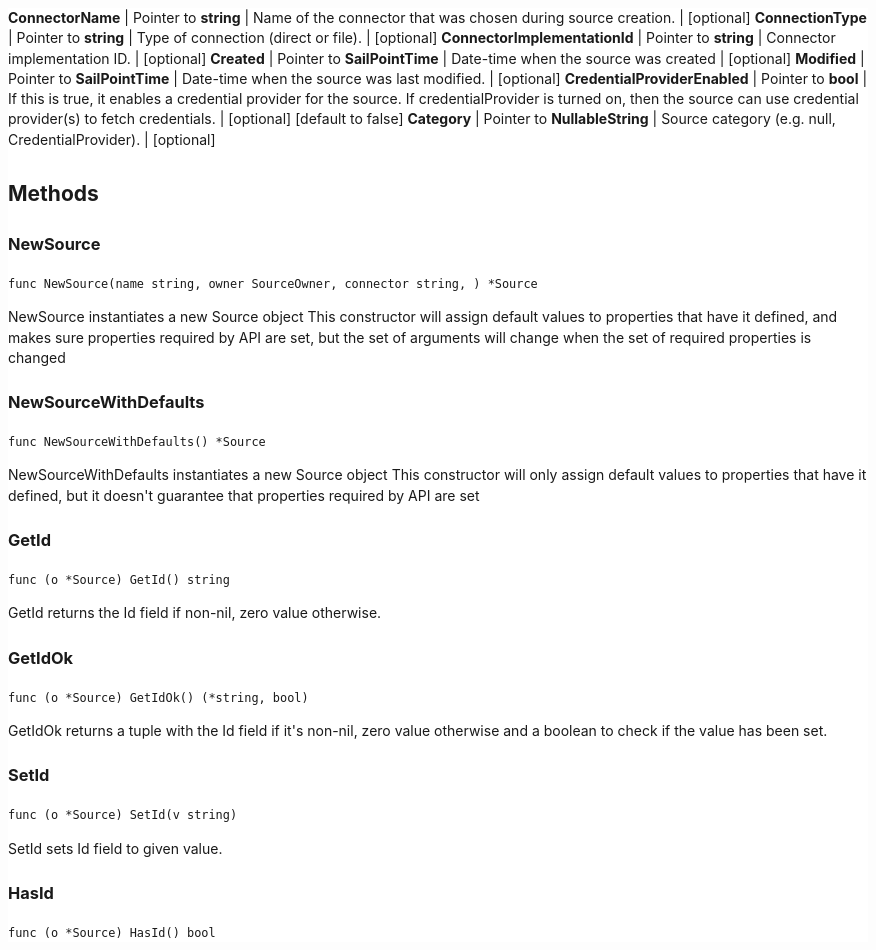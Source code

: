 **ConnectorName** | Pointer to **string** | Name of the connector that was chosen during source creation. | [optional] 
**ConnectionType** | Pointer to **string** | Type of connection (direct or file). | [optional] 
**ConnectorImplementationId** | Pointer to **string** | Connector implementation ID. | [optional] 
**Created** | Pointer to **SailPointTime** | Date-time when the source was created | [optional] 
**Modified** | Pointer to **SailPointTime** | Date-time when the source was last modified. | [optional] 
**CredentialProviderEnabled** | Pointer to **bool** | If this is true, it enables a credential provider for the source. If credentialProvider is turned on,  then the source can use credential provider(s) to fetch credentials. | [optional] [default to false]
**Category** | Pointer to **NullableString** | Source category (e.g. null, CredentialProvider). | [optional] 

## Methods

### NewSource

`func NewSource(name string, owner SourceOwner, connector string, ) *Source`

NewSource instantiates a new Source object
This constructor will assign default values to properties that have it defined,
and makes sure properties required by API are set, but the set of arguments
will change when the set of required properties is changed

### NewSourceWithDefaults

`func NewSourceWithDefaults() *Source`

NewSourceWithDefaults instantiates a new Source object
This constructor will only assign default values to properties that have it defined,
but it doesn't guarantee that properties required by API are set

### GetId

`func (o *Source) GetId() string`

GetId returns the Id field if non-nil, zero value otherwise.

### GetIdOk

`func (o *Source) GetIdOk() (*string, bool)`

GetIdOk returns a tuple with the Id field if it's non-nil, zero value otherwise
and a boolean to check if the value has been set.

### SetId

`func (o *Source) SetId(v string)`

SetId sets Id field to given value.

### HasId

`func (o *Source) HasId() bool`
